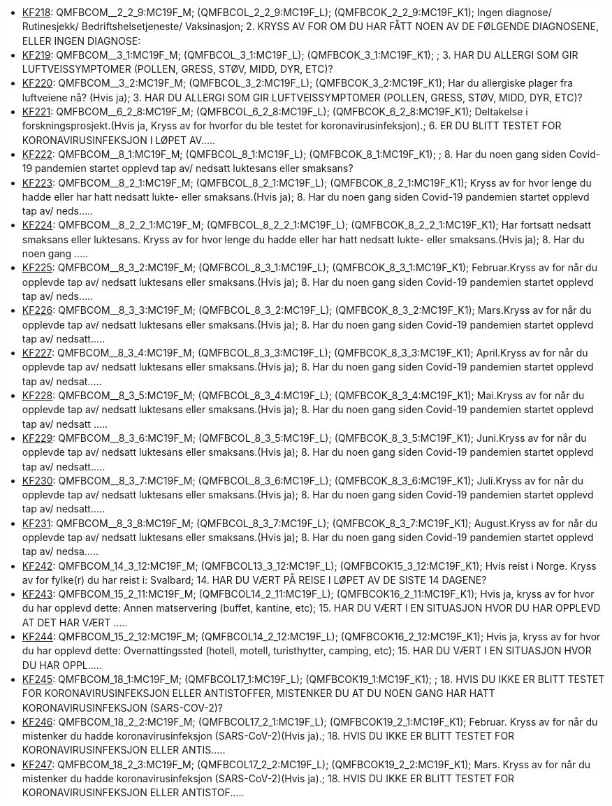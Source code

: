 - [KF218](Foreldre_Runde13_korrigert17032021.md#KF218): QMFBCOM__2_2_9:MC19F_M; (QMFBCOL_2_2_9:MC19F_L); (QMFBCOK_2_2_9:MC19F_K1); Ingen diagnose/ Rutinesjekk/ Bedriftshelsetjeneste/ Vaksinasjon; 2. KRYSS AV FOR OM DU HAR FÅTT NOEN AV DE FØLGENDE DIAGNOSENE, ELLER INGEN DIAGNOSE:
- [KF219](Foreldre_Runde13_korrigert17032021.md#KF219): QMFBCOM__3_1:MC19F_M; (QMFBCOL_3_1:MC19F_L); (QMFBCOK_3_1:MC19F_K1); ; 3. HAR DU ALLERGI SOM GIR LUFTVEISSYMPTOMER (POLLEN, GRESS, STØV, MIDD, DYR, ETC)?
- [KF220](Foreldre_Runde13_korrigert17032021.md#KF220): QMFBCOM__3_2:MC19F_M; (QMFBCOL_3_2:MC19F_L); (QMFBCOK_3_2:MC19F_K1); Har du allergiske plager fra luftveiene nå? (Hvis ja); 3. HAR DU ALLERGI SOM GIR LUFTVEISSYMPTOMER (POLLEN, GRESS, STØV, MIDD, DYR, ETC)?
- [KF221](Foreldre_Runde13_korrigert17032021.md#KF221): QMFBCOM__6_2_8:MC19F_M; (QMFBCOL_6_2_8:MC19F_L); (QMFBCOK_6_2_8:MC19F_K1); Deltakelse i forskningsprosjekt.(Hvis ja, Kryss av for hvorfor du ble testet for koronavirusinfeksjon).; 6. ER DU BLITT TESTET FOR KORONAVIRUSINFEKSJON I LØPET AV.....
- [KF222](Foreldre_Runde13_korrigert17032021.md#KF222): QMFBCOM__8_1:MC19F_M; (QMFBCOL_8_1:MC19F_L); (QMFBCOK_8_1:MC19F_K1); ; 8. Har du noen gang siden Covid-19 pandemien startet opplevd tap av/ nedsatt luktesans eller smaksans?
- [KF223](Foreldre_Runde13_korrigert17032021.md#KF223): QMFBCOM__8_2_1:MC19F_M; (QMFBCOL_8_2_1:MC19F_L); (QMFBCOK_8_2_1:MC19F_K1); Kryss av for hvor lenge du hadde eller har hatt nedsatt lukte- eller smaksans.(Hvis ja); 8. Har du noen gang siden Covid-19 pandemien startet opplevd tap av/ neds.....
- [KF224](Foreldre_Runde13_korrigert17032021.md#KF224): QMFBCOM__8_2_2_1:MC19F_M; (QMFBCOL_8_2_2_1:MC19F_L); (QMFBCOK_8_2_2_1:MC19F_K1); Har fortsatt nedsatt smaksans eller luktesans. Kryss av for hvor lenge du hadde eller har hatt nedsatt lukte- eller smaksans.(Hvis ja); 8. Har du noen gang .....
- [KF225](Foreldre_Runde13_korrigert17032021.md#KF225): QMFBCOM__8_3_2:MC19F_M; (QMFBCOL_8_3_1:MC19F_L); (QMFBCOK_8_3_1:MC19F_K1); Februar.Kryss av for når du opplevde tap av/ nedsatt luktesans eller smaksans.(Hvis ja); 8. Har du noen gang siden Covid-19 pandemien startet opplevd tap av/ neds.....
- [KF226](Foreldre_Runde13_korrigert17032021.md#KF226): QMFBCOM__8_3_3:MC19F_M; (QMFBCOL_8_3_2:MC19F_L); (QMFBCOK_8_3_2:MC19F_K1); Mars.Kryss av for når du opplevde tap av/ nedsatt luktesans eller smaksans.(Hvis ja); 8. Har du noen gang siden Covid-19 pandemien startet opplevd tap av/ nedsatt.....
- [KF227](Foreldre_Runde13_korrigert17032021.md#KF227): QMFBCOM__8_3_4:MC19F_M; (QMFBCOL_8_3_3:MC19F_L); (QMFBCOK_8_3_3:MC19F_K1); April.Kryss av for når du opplevde tap av/ nedsatt luktesans eller smaksans.(Hvis ja); 8. Har du noen gang siden Covid-19 pandemien startet opplevd tap av/ nedsat.....
- [KF228](Foreldre_Runde13_korrigert17032021.md#KF228): QMFBCOM__8_3_5:MC19F_M; (QMFBCOL_8_3_4:MC19F_L); (QMFBCOK_8_3_4:MC19F_K1); Mai.Kryss av for når du opplevde tap av/ nedsatt luktesans eller smaksans.(Hvis ja); 8. Har du noen gang siden Covid-19 pandemien startet opplevd tap av/ nedsatt .....
- [KF229](Foreldre_Runde13_korrigert17032021.md#KF229): QMFBCOM__8_3_6:MC19F_M; (QMFBCOL_8_3_5:MC19F_L); (QMFBCOK_8_3_5:MC19F_K1); Juni.Kryss av for når du opplevde tap av/ nedsatt luktesans eller smaksans.(Hvis ja); 8. Har du noen gang siden Covid-19 pandemien startet opplevd tap av/ nedsatt.....
- [KF230](Foreldre_Runde13_korrigert17032021.md#KF230): QMFBCOM__8_3_7:MC19F_M; (QMFBCOL_8_3_6:MC19F_L); (QMFBCOK_8_3_6:MC19F_K1); Juli.Kryss av for når du opplevde tap av/ nedsatt luktesans eller smaksans.(Hvis ja); 8. Har du noen gang siden Covid-19 pandemien startet opplevd tap av/ nedsatt.....
- [KF231](Foreldre_Runde13_korrigert17032021.md#KF231): QMFBCOM__8_3_8:MC19F_M; (QMFBCOL_8_3_7:MC19F_L); (QMFBCOK_8_3_7:MC19F_K1); August.Kryss av for når du opplevde tap av/ nedsatt luktesans eller smaksans.(Hvis ja); 8. Har du noen gang siden Covid-19 pandemien startet opplevd tap av/ nedsa.....
- [KF242](Foreldre_Runde13_korrigert17032021.md#KF242): QMFBCOM_14_3_12:MC19F_M; (QMFBCOL13_3_12:MC19F_L); (QMFBCOK15_3_12:MC19F_K1); Hvis reist i Norge. Kryss av for fylke(r) du har reist i: Svalbard; 14. HAR DU VÆRT PÅ REISE I LØPET AV DE SISTE 14 DAGENE?
- [KF243](Foreldre_Runde13_korrigert17032021.md#KF243): QMFBCOM_15_2_11:MC19F_M; (QMFBCOL14_2_11:MC19F_L); (QMFBCOK16_2_11:MC19F_K1); Hvis ja, kryss av for hvor du har opplevd dette: Annen matservering (buffet, kantine, etc); 15. HAR DU VÆRT I EN SITUASJON HVOR DU HAR OPPLEVD AT DET HAR VÆRT .....
- [KF244](Foreldre_Runde13_korrigert17032021.md#KF244): QMFBCOM_15_2_12:MC19F_M; (QMFBCOL14_2_12:MC19F_L); (QMFBCOK16_2_12:MC19F_K1); Hvis ja, kryss av for hvor du har opplevd dette: Overnattingssted (hotell, motell, turisthytter, camping, etc); 15. HAR DU VÆRT I EN SITUASJON HVOR DU HAR OPPL.....
- [KF245](Foreldre_Runde13_korrigert17032021.md#KF245): QMFBCOM_18_1:MC19F_M; (QMFBCOL17_1:MC19F_L); (QMFBCOK19_1:MC19F_K1); ; 18. HVIS DU IKKE ER BLITT TESTET FOR KORONAVIRUSINFEKSJON ELLER ANTISTOFFER, MISTENKER DU AT DU NOEN GANG HAR HATT KORONAVIRUSINFEKSJON (SARS-COV-2)?
- [KF246](Foreldre_Runde13_korrigert17032021.md#KF246): QMFBCOM_18_2_2:MC19F_M; (QMFBCOL17_2_1:MC19F_L); (QMFBCOK19_2_1:MC19F_K1); Februar. Kryss av for når du mistenker du hadde koronavirusinfeksjon (SARS-CoV-2)(Hvis ja).; 18. HVIS DU IKKE ER BLITT TESTET FOR KORONAVIRUSINFEKSJON ELLER ANTIS.....
- [KF247](Foreldre_Runde13_korrigert17032021.md#KF247): QMFBCOM_18_2_3:MC19F_M; (QMFBCOL17_2_2:MC19F_L); (QMFBCOK19_2_2:MC19F_K1); Mars. Kryss av for når du mistenker du hadde koronavirusinfeksjon (SARS-CoV-2)(Hvis ja).; 18. HVIS DU IKKE ER BLITT TESTET FOR KORONAVIRUSINFEKSJON ELLER ANTISTOF.....